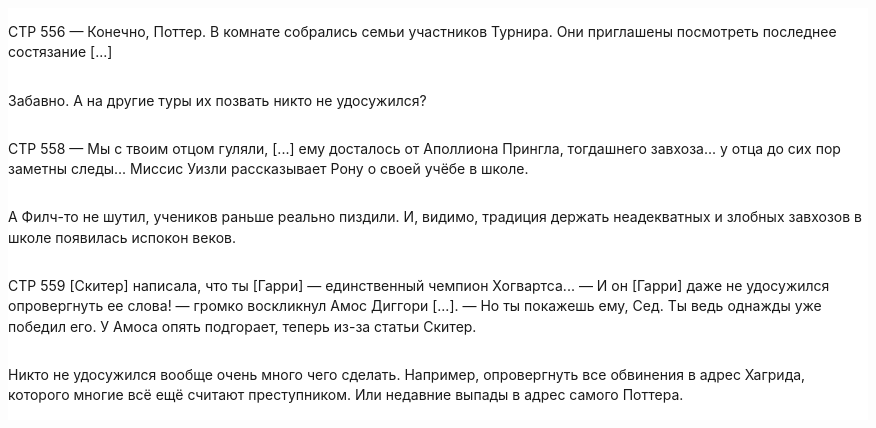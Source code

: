   <section class="row" id="page-556">
    <div class="column">
      <p class="text">
        <span class="page-num">СТР 556</span>
        &mdash; Конечно, Поттер. В комнате собрались семьи участников Турнира. Они приглашены посмотреть последнее состязание [...]
      </p>
    </div>
    <div class="column column-60">
      <p class="meh">
        Забавно. А на другие туры их позвать никто не удосужился?
      </p>
    </div>
  </section>

  <section class="row" id="page-558">
    <div class="column">
      <p class="text">
        <span class="page-num">СТР 558</span>
        &mdash; Мы с твоим отцом гуляли, [...] ему досталось от Аполлиона Прингла, тогдашнего завхоза... у отца до сих пор заметны следы...
        <span class="explanation">
          Миссис Уизли рассказывает Рону о своей учёбе в школе.
        </span>
      </p>
    </div>
    <div class="column column-60">
      <p class="comment">
        А Филч-то не шутил, учеников раньше реально пиздили. И, видимо, традиция держать неадекватных и злобных завхозов в школе появилась испокон веков.
      </p>
    </div>
  </section>

  <section class="row" id="page-559">
    <div class="column">
      <p class="text">
        <span class="page-num">СТР 559</span>
        [Скитер] написала, что ты [Гарри] &mdash; единственный чемпион Хогвартса... &mdash; И он [Гарри] даже не удосужился опровергнуть ее слова! &mdash; громко воскликнул Амос Диггори [...]. &mdash; Но ты покажешь ему, Сед. Ты ведь однажды уже победил его.
        <span class="explanation">
          У Амоса опять подгорает, теперь из-за статьи Скитер.
        </span>
      </p>
    </div>
    <div class="column column-60">
      <p class="comment">
        Никто не удосужился вообще очень много чего сделать. Например, опровергнуть все обвинения в адрес Хагрида, которого многие всё ещё считают преступником. Или недавние выпады в адрес самого Поттера.
      </p>
    </div>
  </section>
